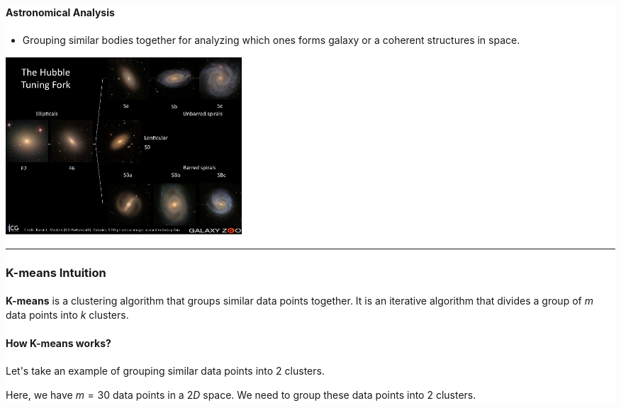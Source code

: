 
#### Astronomical Analysis
- Grouping similar bodies together for analyzing which ones forms galaxy or a coherent structures in space.

<img src="./images/astronomical-analysis.png" alt="Astronomical Analysis" height="250px">

---

### K-means Intuition

**K-means** is a clustering algorithm that groups similar data points together. It is an iterative algorithm that divides a group of $m$ data points into $k$ clusters.

#### How K-means works?
Let's take an example of grouping similar data points into $2$ clusters.

Here, we have $m=30$ data points in a $2D$ space. We need to group these data points into $2$ clusters.

